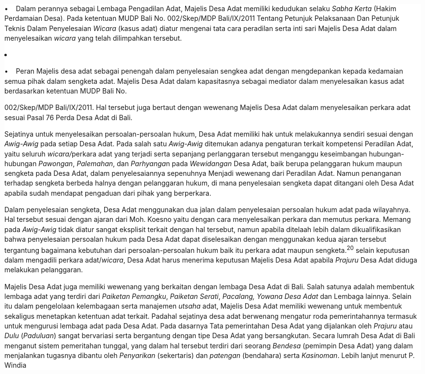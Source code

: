 <p><span class="font5">•</span><span class="font4"> &nbsp;&nbsp;&nbsp;Dalam perannya sebagai Lembaga Pengadilan Adat, Majelis Desa Adat memiliki kedudukan selaku </span><span class="font4" style="font-style:italic;">Sabha Kerta</span><span class="font4"> (Hakim Perdamaian Desa). Pada ketentuan MUDP Bali No. 002/Skep/MDP Bali/IX/2011 Tentang Petunjuk Pelaksanaan Dan Petunjuk Teknis Dalam Penyelesaian </span><span class="font4" style="font-style:italic;">Wicara</span><span class="font4"> (kasus adat) diatur mengenai tata cara peradilan serta inti sari Majelis Desa Adat dalam menyelesaikan </span><span class="font4" style="font-style:italic;">wicara</span><span class="font4"> yang telah dilimpahkan tersebut.</span></p></li>
<li>
<p><span class="font5">•</span><span class="font4"> &nbsp;&nbsp;&nbsp;Peran Majelis desa adat sebagai penengah dalam penyelesaian sengkea adat dengan mengdepankan kepada kedamaian semua pihak dalam sengketa adat. Majelis Desa Adat dalam kapasitasnya sebagai mediator dalam menyelesaikan kasus adat berdasarkan ketentuan MUDP Bali No.</span></p></li></ul>
<p><span class="font4">002/Skep/MDP Bali/IX/2011. Hal tersebut juga bertaut dengan wewenang Majelis Desa Adat dalam menyelesaikan perkara adat sesuai Pasal 76 Perda Desa Adat di Bali.</span></p>
<p><span class="font4">Sejatinya untuk menyelesaikan persoalan-persoalan hukum, Desa Adat memiliki hak untuk melakukannya sendiri sesuai dengan </span><span class="font4" style="font-style:italic;">Awig-Awig</span><span class="font4"> pada setiap Desa Adat. Pada salah satu </span><span class="font4" style="font-style:italic;">Awig-Awig</span><span class="font4"> ditemukan adanya pengaturan terkait kompetensi Peradilan Adat, yaitu seluruh </span><span class="font4" style="font-style:italic;">wicara/</span><span class="font4">perkara adat yang terjadi serta sepanjang perlanggaran tersebut menganggu keseimbangan hubungan-hubungan </span><span class="font4" style="font-style:italic;">Pawongan</span><span class="font4">, </span><span class="font4" style="font-style:italic;">Palemahan</span><span class="font4">, dan </span><span class="font4" style="font-style:italic;">Parhyanga</span><span class="font4">n pada </span><span class="font4" style="font-style:italic;">Wewidangan</span><span class="font4"> Desa Adat, baik berupa pelanggaran hukum maupun sengketa pada Desa Adat, dalam penyelesaiannya sepenuhnya </span><span class="font2">M</span><span class="font4">enjadi wewenang dari Peradilan Adat. Namun penanganan terhadap sengketa berbeda halnya dengan pelanggaran hukum, di mana penyelesaian sengketa dapat ditangani oleh Desa Adat apabila sudah mendapat pengaduan dari pihak yang berperkara.</span></p>
<p><span class="font4">Dalam penyelesaian sengketa, Desa Adat menggunakan dua jalan dalam penyelesaian persoalan hukum adat pada wilayahnya. Hal tersebut sesuai dengan ajaran dari Moh. Koesno yaitu dengan cara menyelesaikan perkara dan memutus perkara. Memang pada </span><span class="font4" style="font-style:italic;">Awig-Awig</span><span class="font4"> tidak diatur sangat eksplisit terkait dengan hal tersebut, namun apabila ditelaah lebih dalam dikualifikasikan bahwa penyelesaian persoalan hukum pada Desa Adat dapat diselesaikan dengan menggunakan kedua ajaran tersebut tergantung bagaimana kebutuhan dari persoalan-persoalan hukum baik itu perkara adat maupun sengketa.<sup>20</sup> selain keputusan dalam mengadili perkara adat/</span><span class="font4" style="font-style:italic;">wicara</span><span class="font4">, Desa Adat harus menerima keputusan Majelis Desa Adat apabila </span><span class="font4" style="font-style:italic;">Prajuru </span><span class="font4">Desa Adat diduga melakukan pelanggaran.</span></p>
<p><span class="font4">Majelis Desa Adat juga memiliki wewenang yang berkaitan dengan lembaga Desa Adat di Bali. Salah satunya adalah membentuk lembaga adat yang terdiri dari </span><span class="font4" style="font-style:italic;">Paiketan Pemangku</span><span class="font4">, </span><span class="font4" style="font-style:italic;">Paiketan Serati</span><span class="font4">, </span><span class="font4" style="font-style:italic;">Pacalang, Yowana Desa Adat</span><span class="font4"> dan Lembaga lainnya. Selain itu dalam pengelolaan kelembagaan serta manajemen </span><span class="font4" style="font-style:italic;">utsaha</span><span class="font4"> adat, Majelis Desa Adat memiliki wewenang untuk membentuk sekaligus menetapkan ketentuan adat terkait. Padahal sejatinya desa adat berwenang mengatur roda pemerintahannya termasuk untuk mengurusi lembaga adat pada Desa Adat. Pada dasarnya Tata pemerintahan Desa Adat yang dijalankan oleh </span><span class="font4" style="font-style:italic;">Prajuru</span><span class="font4"> atau </span><span class="font4" style="font-style:italic;">Dulu</span><span class="font4"> (</span><span class="font4" style="font-style:italic;">Paduluan</span><span class="font4">) sangat bervariasi serta bergantung dengan tipe Desa Adat yang bersangkutan. Secara lumrah Desa Adat di Bali menganut sistem pemeritahan tunggal, yang dalam hal tersebut terdiri dari seorang </span><span class="font4" style="font-style:italic;">Bendesa</span><span class="font4"> (pemimpin Desa Adat) yang dalam menjalankan tugasnya dibantu oleh </span><span class="font4" style="font-style:italic;">Penyarikan</span><span class="font4"> (sekertaris) dan </span><span class="font4" style="font-style:italic;">patengan</span><span class="font4"> (bendahara) serta </span><span class="font4" style="font-style:italic;">Kasinoman</span><span class="font4">. Lebih lanjut menurut P. Windia</span></p>